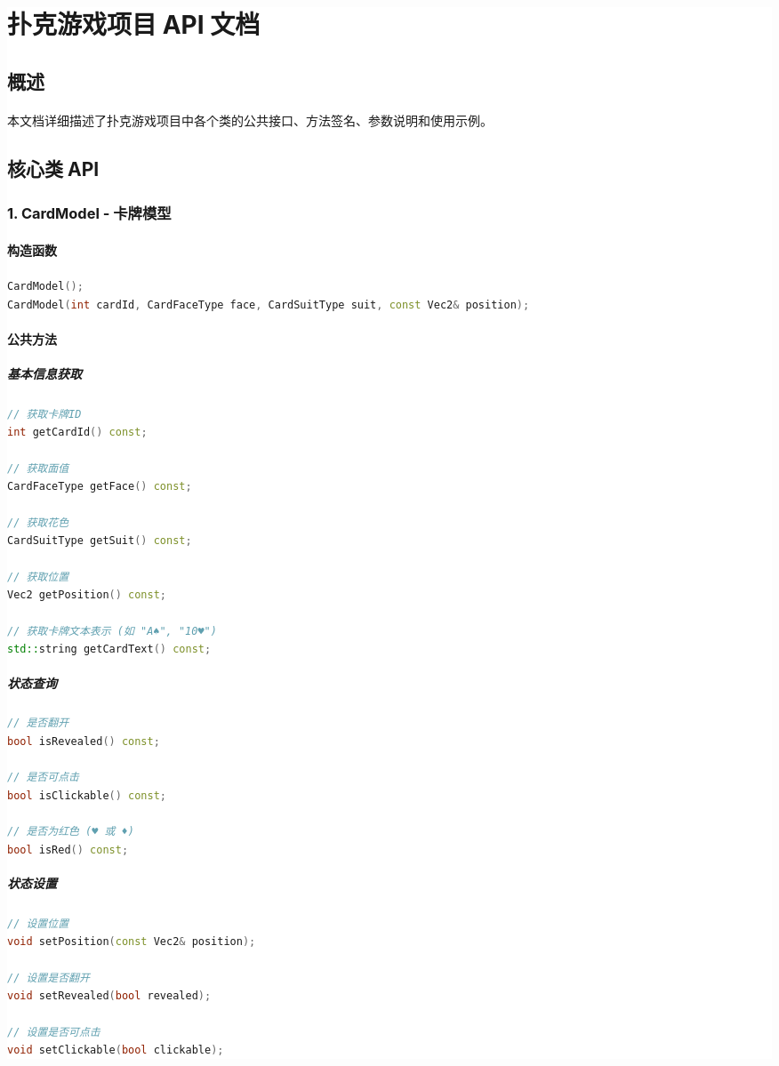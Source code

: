 # 扑克游戏项目 API 文档

## 概述

本文档详细描述了扑克游戏项目中各个类的公共接口、方法签名、参数说明和使用示例。

## 核心类 API

### 1. CardModel - 卡牌模型

#### 构造函数
```cpp
CardModel();
CardModel(int cardId, CardFaceType face, CardSuitType suit, const Vec2& position);
```

#### 公共方法

##### 基本信息获取
```cpp
// 获取卡牌ID
int getCardId() const;

// 获取面值
CardFaceType getFace() const;

// 获取花色
CardSuitType getSuit() const;

// 获取位置
Vec2 getPosition() const;

// 获取卡牌文本表示 (如 "A♠", "10♥")
std::string getCardText() const;
```

##### 状态查询
```cpp
// 是否翻开
bool isRevealed() const;

// 是否可点击
bool isClickable() const;

// 是否为红色 (♥ 或 ♦)
bool isRed() const;
```

##### 状态设置
```cpp
// 设置位置
void setPosition(const Vec2& position);

// 设置是否翻开
void setRevealed(bool revealed);

// 设置是否可点击
void setClickable(bool clickable);
```
